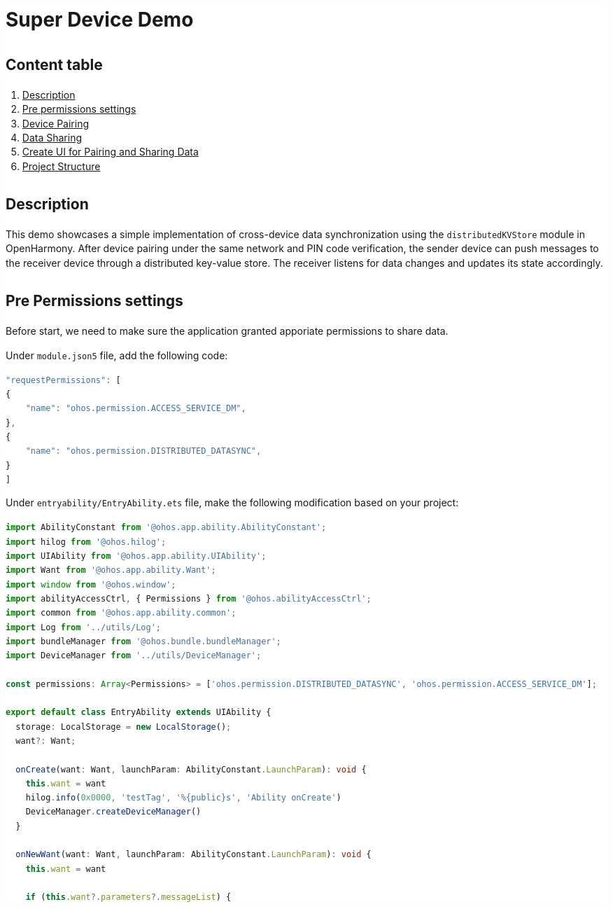 # Super Device Demo

## Content table
1. [Description](#description)  
2. [Pre permissions settings](#pre-permissions-settings)
3. [Device Pairing](#device-pairing)  
4. [Data Sharing](#data-sharing)  
5. [Create UI for Pairing and Sharing Data](#create-ui-for-pairing-and-sharing-data)  
6. [Project Structure](#project-structure)

## Description
This demo showcases a simple implementation of cross-device data synchronization using the `distributedKVStore` module in OpenHarmony. After device pairing under the same network and PIN code verification, the sender device can push messages to the receiver device through a distributed key-value store. The receiver listens for data changes and updates its state accordingly.

## Pre Permissions settings
Before start, we need to make sure the application granted apporiate permissions to share data.

Under `module.json5` file, add the following code:
```ts
"requestPermissions": [
{
    "name": "ohos.permission.ACCESS_SERVICE_DM",
},
{
    "name": "ohos.permission.DISTRIBUTED_DATASYNC",
}
]
```

Under `entryability/EntryAbility.ets` file, make the following modification based on your project:
```ts
import AbilityConstant from '@ohos.app.ability.AbilityConstant';
import hilog from '@ohos.hilog';
import UIAbility from '@ohos.app.ability.UIAbility';
import Want from '@ohos.app.ability.Want';
import window from '@ohos.window';
import abilityAccessCtrl, { Permissions } from '@ohos.abilityAccessCtrl';
import common from '@ohos.app.ability.common';
import Log from '../utils/Log';
import bundleManager from '@ohos.bundle.bundleManager';
import DeviceManager from '../utils/DeviceManager';

const permissions: Array<Permissions> = ['ohos.permission.DISTRIBUTED_DATASYNC', 'ohos.permission.ACCESS_SERVICE_DM'];

export default class EntryAbility extends UIAbility {
  storage: LocalStorage = new LocalStorage();
  want?: Want;

  onCreate(want: Want, launchParam: AbilityConstant.LaunchParam): void {
    this.want = want
    hilog.info(0x0000, 'testTag', '%{public}s', 'Ability onCreate')
    DeviceManager.createDeviceManager()
  }

  onNewWant(want: Want, launchParam: AbilityConstant.LaunchParam): void {
    this.want = want

    if (this.want?.parameters?.messageList) {
```